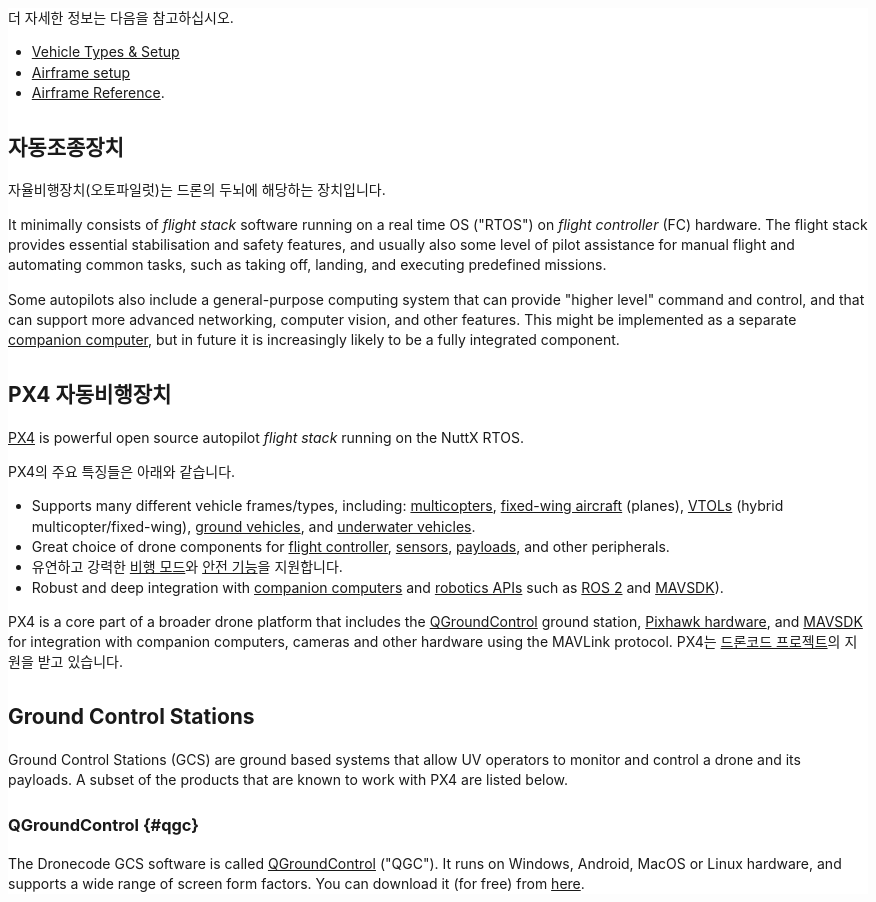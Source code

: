 
더 자세한 정보는 다음을 참고하십시오.

- [Vehicle Types & Setup](../airframes/index.md)
- [Airframe setup](../config/airframe.md)
- [Airframe Reference](../airframes/airframe_reference.md).

## 자동조종장치

자율비행장치(오토파일럿)는 드론의 두뇌에 해당하는 장치입니다.

It minimally consists of _flight stack_ software running on a real time OS ("RTOS") on _flight controller_ (FC) hardware. The flight stack provides essential stabilisation and safety features, and usually also some level of pilot assistance for manual flight and automating common tasks, such as taking off, landing, and executing predefined missions.

Some autopilots also include a general-purpose computing system that can provide "higher level" command and control, and that can support more advanced networking, computer vision, and other features. This might be implemented as a separate [companion computer](#offboard-companion-computer), but in future it is increasingly likely to be a fully integrated component.


## PX4 자동비행장치

[PX4](https://px4.io/) is powerful open source autopilot _flight stack_ running on the NuttX RTOS.

PX4의 주요 특징들은 아래와 같습니다.

- Supports many different vehicle frames/types, including: [multicopters](../frames_multicopter/index.md), [fixed-wing aircraft](../frames_plane/index.md) (planes), [VTOLs](../frames_vtol/index.md) (hybrid multicopter/fixed-wing), [ground vehicles](../frames_rover/index.md), and [underwater vehicles](../frames_sub/index.md).
- Great choice of drone components for [flight controller](#flight-controller), [sensors](#sensors), [payloads](#payloads), and other peripherals.
- 유연하고 강력한 [비행 모드](#flight-modes)와 [안전 기능](#safety-settings-failsafe)을 지원합니다.
- Robust and deep integration with [companion computers](#offboard-companion-computer) and [robotics APIs](../robotics/index.md) such as [ROS 2](../ros2/user_guide.md) and [MAVSDK](http://mavsdk.mavlink.io)).

PX4 is a core part of a broader drone platform that includes the [QGroundControl](#qgc) ground station, [Pixhawk hardware](https://pixhawk.org/), and [MAVSDK](http://mavsdk.mavlink.io) for integration with companion computers, cameras and other hardware using the MAVLink protocol. PX4는 [드론코드 프로젝트](https://www.dronecode.org/)의 지원을 받고 있습니다.

## Ground Control Stations

Ground Control Stations (GCS) are ground based systems that allow UV operators to monitor and control a drone and its payloads. A subset of the products that are known to work with PX4 are listed below.

### QGroundControl {#qgc}

The Dronecode GCS software is called [QGroundControl](http://qgroundcontrol.com/) ("QGC"). It runs on Windows, Android, MacOS or Linux hardware, and supports a wide range of screen form factors. You can download it (for free) from [here](http://qgroundcontrol.com/downloads/).
